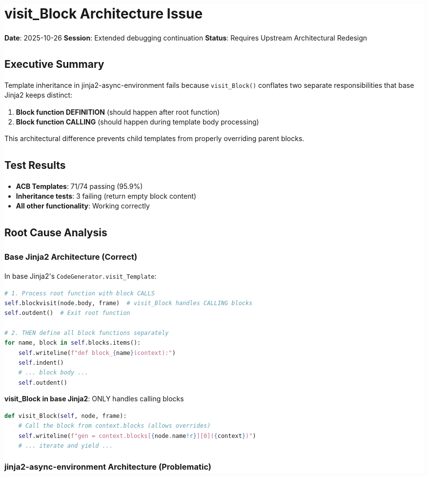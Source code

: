 # visit_Block Architecture Issue

**Date**: 2025-10-26
**Session**: Extended debugging continuation
**Status**: Requires Upstream Architectural Redesign

## Executive Summary

Template inheritance in jinja2-async-environment fails because `visit_Block()` conflates two separate responsibilities that base Jinja2 keeps distinct:

1. **Block function DEFINITION** (should happen after root function)
1. **Block function CALLING** (should happen during template body processing)

This architectural difference prevents child templates from properly overriding parent blocks.

## Test Results

- **ACB Templates**: 71/74 passing (95.9%)
- **Inheritance tests**: 3 failing (return empty block content)
- **All other functionality**: Working correctly

## Root Cause Analysis

### Base Jinja2 Architecture (Correct)

In base Jinja2's `CodeGenerator.visit_Template`:

```python
# 1. Process root function with block CALLS
self.blockvisit(node.body, frame)  # visit_Block handles CALLING blocks
self.outdent()  # Exit root function

# 2. THEN define all block functions separately
for name, block in self.blocks.items():
    self.writeline(f"def block_{name}(context):")
    self.indent()
    # ... block body ...
    self.outdent()
```

**visit_Block in base Jinja2**: ONLY handles calling blocks

```python
def visit_Block(self, node, frame):
    # Call the block from context.blocks (allows overrides)
    self.writeline(f"gen = context.blocks[{node.name!r}][0]({context})")
    # ... iterate and yield ...
```

### jinja2-async-environment Architecture (Problematic)
